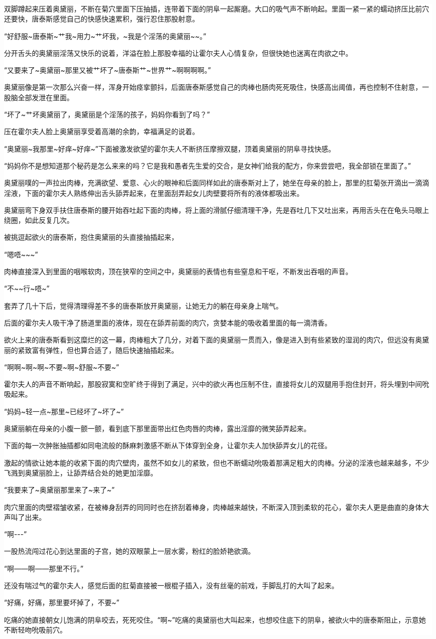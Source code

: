 双脚蹲起来压着奥黛丽，不断在菊穴里面下压抽插，连带着下面的阴阜一起厮磨。大口的吸气声不断响起。里面一紧一紧的蠕动挤压比前穴还要快，唐泰斯感觉自己的快感快速累积，强行忍住那股射意。

“好舒服~唐泰斯~艹我~用力~艹坏我，~我是个淫荡的奥黛丽~~。”

分开舌头的奥黛丽淫荡又快乐的说着，洋溢在脸上那股幸福的让霍尔夫人心情复杂，但很快她也迷离在肉欲之中。

“又要来了~奥黛丽~那里又被艹坏了~唐泰斯艹~世界艹~啊啊啊啊。”

奥黛丽像是第一次那么兴奋一样，浑身开始痉挛颤抖，后面唐泰斯感觉自己的肉棒也肠肉死死吸住，快感高出阈值，再也控制不住射意，一股脑全部发泄在里面。

“坏了~艹坏奥黛丽了，奥黛丽是个淫荡的孩子，妈妈你看到了吗？”

压在霍尔夫人脸上奥黛丽享受着高潮的余韵，幸福满足的说着。

“奥黛丽~我那里~好痒~好痒~”下面被激发欲望的霍尔夫人不断挤压摩擦双腿，顶着奥黛丽的阴阜寻找快感。

“妈妈你不是想知道那个秘药是怎么来来的吗？它是我和愚者先生爱的交合，是女神们给我的配方，你来尝尝吧，我全部锁在里面了。”

奥黛丽噗的一声拉出肉棒，充满欲望、爱意、心火的眼神和后面同样如此的唐泰斯对上了，她坐在母亲的脸上，那里的肛菊张开滴出一滴滴淫液，下面的霍尔夫人熟练伸出舌头舔弄起来，在里面刮弄起女儿肉壁要将所有的液体都吸出来。

奥黛丽弯下身双手扶住唐泰斯的腰开始吞吐起下面的肉棒，将上面的滑腻仔细清理干净，先是吞吐几下又吐出来，再用舌头在在龟头马眼上绕圈，如此反复几次。

被挑逗起欲火的唐泰斯，抱住奥黛丽的头直接抽插起来，

“嗯唔~~~”

肉棒直接深入到里面的咽喉软肉，顶在狭窄的空间之中，奥黛丽的表情也有些窒息和干呕，不断发出吞咽的声音。

“不~~行~唔~”

套弄了几十下后，觉得清理得差不多的唐泰斯放开奥黛丽，让她无力的躺在母亲身上喘气。

后面的霍尔夫人吸干净了肠道里面的液体，现在在舔弄前面的肉穴，贪婪本能的吸收着里面的每一滴清香。

欲火上来的唐泰斯看到这糜烂的这一幕，肉棒粗大了几分，对着下面的奥黛丽一贯而入，像是进入到有些紧致的湿润的肉穴，但远没有奥黛丽的紧致富有弹性，但也算合适了，随后快速抽插起来。

“啊啊~啊~啊~不要~啊~舒服~不要~”

霍尔夫人的声音不断响起，那股寂寞和空旷终于得到了满足，兴中的欲火再也压制不住，直接将女儿的双腿用手抱住封开，将头埋到中间吮吸起来。

“妈妈~轻一点~那里~已经坏了~坏了~”

奥黛丽躺在母亲的小腹一颤一颤，看到底下那里面带出红色肉唇的肉棒，露出淫靡的微笑舔弄起来。

下面的每一次肿胀抽插都如同电流般的酥麻刺激感不断从下体穿到全身，让霍尔夫人加快舔弄女儿的花径。

激起的情欲让她本能的收紧下面的肉穴壁肉，虽然不如女儿的紧致，但也不断蠕动吮吸着那满足粗大的肉棒。分泌的淫液也越来越多，不少飞溅到奥黛丽脸上，让舔弄结合处的她更加淫靡。

“我要来了~奥黛丽那里来了~来了~”

肉穴里面的肉壁褶皱收紧，在被棒身刮弄的同同时也在挤刮着棒身，肉棒越来越快，不断深入顶到柔软的花心，霍尔夫人更是曲直的身体大声叫了出来。

“啊---”

一股热流闯过花心到达里面的子宫，她的双眼蒙上一层水雾，粉红的脸娇艳欲滴。

“啊——啊——那里不行。”

还没有喘过气的霍尔夫人，感觉后面的肛菊直接被一根棍子插入，没有丝毫的前戏，手脚乱打的大叫了起来。

“好痛，好痛，那里要坏掉了，不要~”

吃痛的她直接朝女儿饱满的阴阜咬去，死死咬住。“啊~”吃痛的奥黛丽也大叫起来，也想咬住底下的阴阜，被欲火中的唐泰斯阻止，示意她不断轻吻吮吸前穴。
